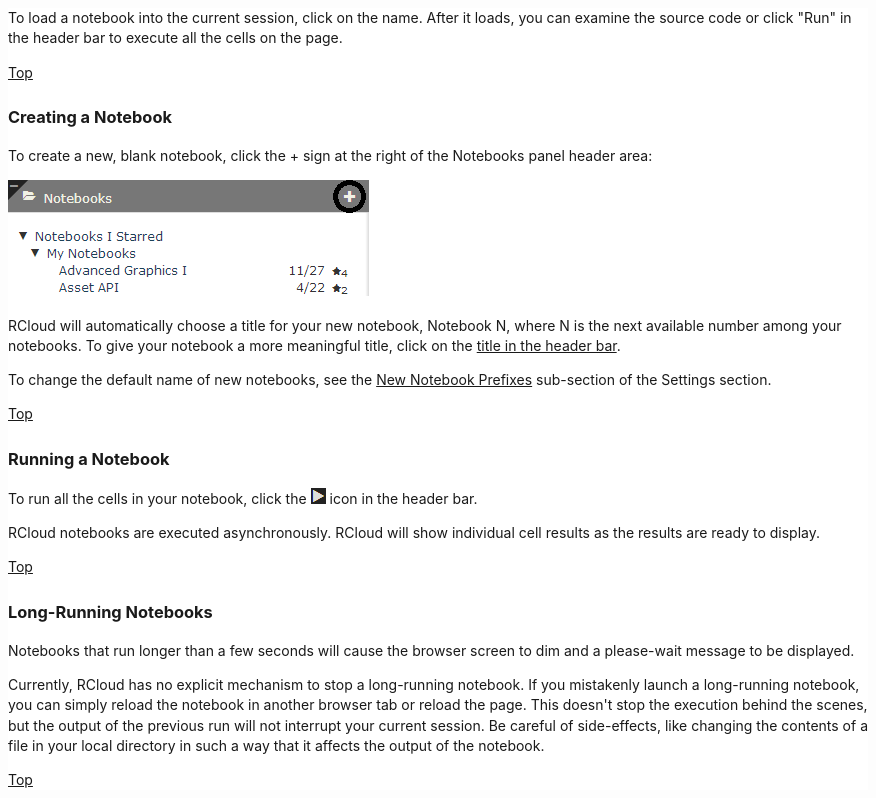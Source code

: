 To load a notebook into the current session, click on the name. After it loads, you can examine the source code or click "Run" in the header bar to execute all the cells on the page.

[Top](#TOP)

<a name="creatinganotebook"></a>

### Creating a Notebook

To create a new, blank notebook, click the + sign at the right of the Notebooks panel header area:

![Create a New Notebook](img/newnotebook.png)

RCloud will automatically choose a title for your new notebook, Notebook N, where N is the next available number among your notebooks. To give your notebook a more meaningful title, click on the [title in the header bar](#notebooktitle).

To change the default name of new notebooks, see the [New Notebook Prefixes](#newnotebookprefixes) sub-section of the Settings section.

[Top](#TOP)


<a name="runninganotebook"></a>

### Running a Notebook

To run all the cells in your notebook, click the ![HEADER_PLAY](img/header_play.png) icon in the header bar.

RCloud notebooks are executed asynchronously. RCloud will show individual cell results as the results are ready to display.

[Top](#TOP)

<a name="longrunningnotebooks"></a>

### Long-Running Notebooks

Notebooks that run longer than a few seconds will cause the browser screen to dim and a please-wait message to be displayed.

Currently, RCloud has no explicit mechanism to stop a long-running notebook. If you mistakenly launch a long-running notebook, you can simply reload the notebook in another browser tab or reload the page. This doesn't stop the execution behind the scenes, but the output of the previous run will not interrupt your current session. Be careful of side-effects, like changing the contents of a file in your local directory in such a way that it affects the output of the notebook.

[Top](#TOP)

<a name="forkingcopyinganotebook"></a>
